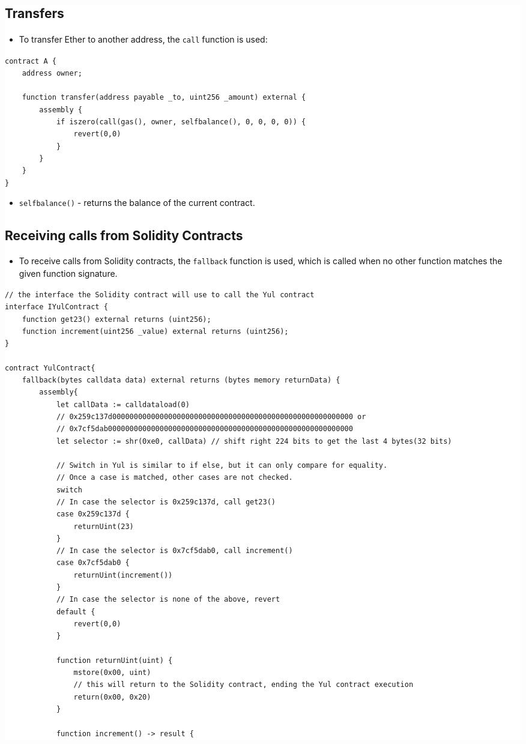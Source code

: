 ## Transfers

-   To transfer Ether to another address, the `call` function is used:

```solidity
contract A {
    address owner;

    function transfer(address payable _to, uint256 _amount) external {
        assembly {
            if iszero(call(gas(), owner, selfbalance(), 0, 0, 0, 0)) {
                revert(0,0)
            }
        }
    }
}
```

-   `selfbalance()` - returns the balance of the current contract.

## Receiving calls from Solidity Contracts

-   To receive calls from Solidity contracts, the `fallback` function is used, which is called when no other function matches the given function signature.

```solidity
// the interface the Solidity contract will use to call the Yul contract
interface IYulContract {
    function get23() external returns (uint256);
    function increment(uint256 _value) external returns (uint256);
}

contract YulContract{
    fallback(bytes calldata data) external returns (bytes memory returnData) {
        assembly{
            let callData := calldataload(0)
            // 0x259c137d00000000000000000000000000000000000000000000000000000000 or
            // 0x7cf5dab000000000000000000000000000000000000000000000000000000000
            let selector := shr(0xe0, callData) // shift right 224 bits to get the last 4 bytes(32 bits)

            // Switch in Yul is similar to if else, but it can only compare for equality.
            // Once a case is matched, other cases are not checked.
            switch
            // In case the selector is 0x259c137d, call get23()
            case 0x259c137d {
                returnUint(23)
            }
            // In case the selector is 0x7cf5dab0, call increment()
            case 0x7cf5dab0 {
                returnUint(increment())
            }
            // In case the selector is none of the above, revert
            default {
                revert(0,0)
            }

            function returnUint(uint) {
                mstore(0x00, uint)
                // this will return to the Solidity contract, ending the Yul contract execution
                return(0x00, 0x20)
            }

            function increment() -> result {
```